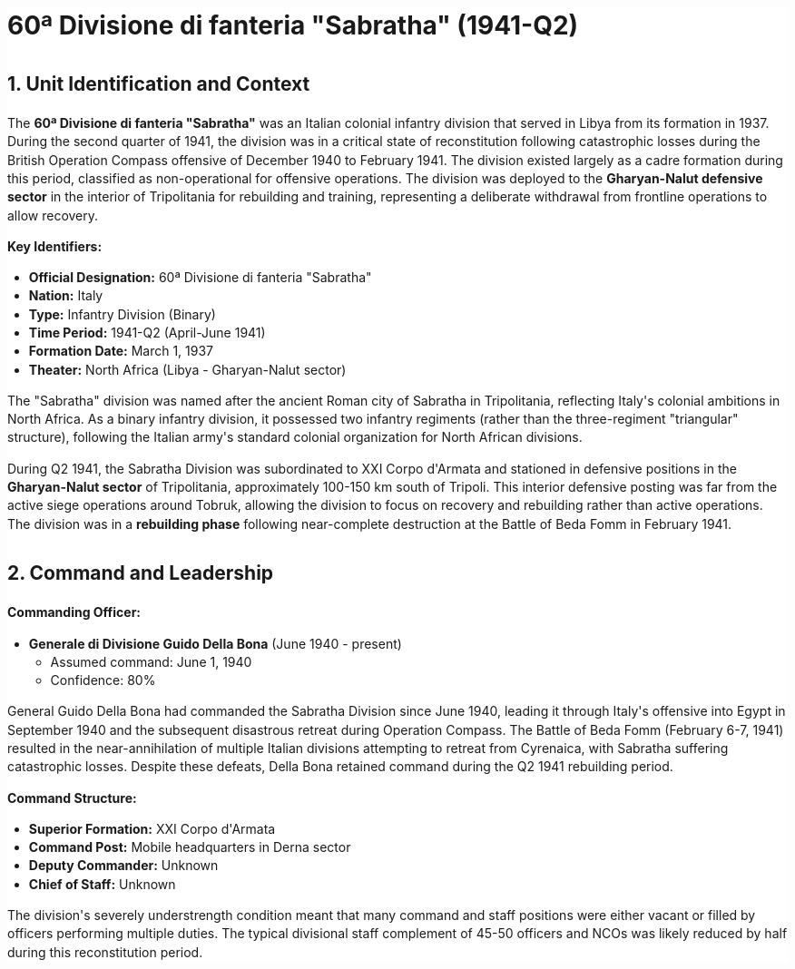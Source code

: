 # 60ª Divisione di fanteria "Sabratha" (1941-Q2)

## 1. Unit Identification and Context

The **60ª Divisione di fanteria "Sabratha"** was an Italian colonial infantry division that served in Libya from its formation in 1937. During the second quarter of 1941, the division was in a critical state of reconstitution following catastrophic losses during the British Operation Compass offensive of December 1940 to February 1941. The division existed largely as a cadre formation during this period, classified as non-operational for offensive operations. The division was deployed to the **Gharyan-Nalut defensive sector** in the interior of Tripolitania for rebuilding and training, representing a deliberate withdrawal from frontline operations to allow recovery.

**Key Identifiers:**
- **Official Designation:** 60ª Divisione di fanteria "Sabratha"
- **Nation:** Italy
- **Type:** Infantry Division (Binary)
- **Time Period:** 1941-Q2 (April-June 1941)
- **Formation Date:** March 1, 1937
- **Theater:** North Africa (Libya - Gharyan-Nalut sector)

The "Sabratha" division was named after the ancient Roman city of Sabratha in Tripolitania, reflecting Italy's colonial ambitions in North Africa. As a binary infantry division, it possessed two infantry regiments (rather than the three-regiment "triangular" structure), following the Italian army's standard colonial organization for North African divisions.

During Q2 1941, the Sabratha Division was subordinated to XXI Corpo d'Armata and stationed in defensive positions in the **Gharyan-Nalut sector** of Tripolitania, approximately 100-150 km south of Tripoli. This interior defensive posting was far from the active siege operations around Tobruk, allowing the division to focus on recovery and rebuilding rather than active operations. The division was in a **rebuilding phase** following near-complete destruction at the Battle of Beda Fomm in February 1941.

## 2. Command and Leadership

**Commanding Officer:**
- **Generale di Divisione Guido Della Bona** (June 1940 - present)
  - Assumed command: June 1, 1940
  - Confidence: 80%

General Guido Della Bona had commanded the Sabratha Division since June 1940, leading it through Italy's offensive into Egypt in September 1940 and the subsequent disastrous retreat during Operation Compass. The Battle of Beda Fomm (February 6-7, 1941) resulted in the near-annihilation of multiple Italian divisions attempting to retreat from Cyrenaica, with Sabratha suffering catastrophic losses. Despite these defeats, Della Bona retained command during the Q2 1941 rebuilding period.

**Command Structure:**
- **Superior Formation:** XXI Corpo d'Armata
- **Command Post:** Mobile headquarters in Derna sector
- **Deputy Commander:** Unknown
- **Chief of Staff:** Unknown

The division's severely understrength condition meant that many command and staff positions were either vacant or filled by officers performing multiple duties. The typical divisional staff complement of 45-50 officers and NCOs was likely reduced by half during this reconstitution period.
